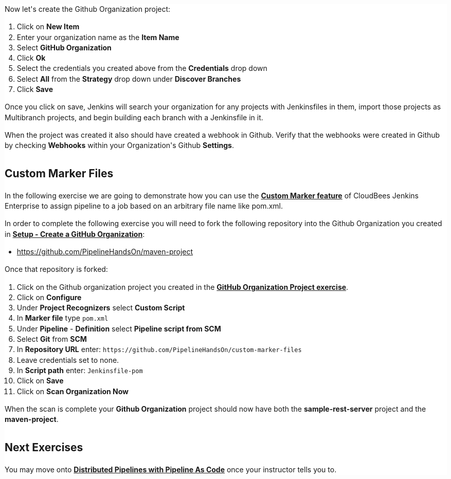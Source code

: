 Now let's create the Github Organization project:

1. Click on **New Item**
2. Enter your organization name as the **Item Name**
3. Select **GitHub Organization**
4. Click **Ok**
5. Select the credentials you created above from the **Credentials** drop down
6. Select **All** from the **Strategy** drop down under **Discover Branches**
7. Click **Save**

Once you click on save, Jenkins will search your organization for any projects with Jenkinsfiles in them, import those projects as Multibranch projects, and begin building each branch with a Jenkinsfile in it.

When the project was created it also should have created a webhook in Github. Verify that the webhooks were created in Github by checking **Webhooks** within your Organization's Github **Settings**.

## Custom Marker Files

In the following exercise we are going to demonstrate how you can use the **[Custom Marker feature](https://go.cloudbees.com/docs/cloudbees-documentation/cje-user-guide/#pipeline-custom-factories)** of CloudBees Jenkins Enterprise to assign pipeline to a job based on an arbitrary file name like pom.xml.

In order to complete the following exercise you will need to fork the following repository into the Github Organization you created in **[Setup - Create a GitHub Organization](./Setup.md#create-a-github-organization)**:

* https://github.com/PipelineHandsOn/maven-project

Once that repository is forked:

1. Click on the Github organization project you created in the **[GitHub Organization Project exercise](./Exercise-03.md#github-organization-project)**.
2. Click on **Configure**
3. Under **Project Recognizers** select **Custom Script**
4. In **Marker file** type ```pom.xml```
5. Under **Pipeline** - **Definition** select **Pipeline script from SCM**
6. Select **Git** from **SCM**
7. In **Repository URL** enter: ```https://github.com/PipelineHandsOn/custom-marker-files```
8. Leave credentials set to none.
9. In **Script path** enter: ```Jenkinsfile-pom```
10. Click on **Save**
11. Click on **Scan Organization Now**

When the scan is complete your **Github Organization** project should now have both the **sample-rest-server** project and the **maven-project**.

## Next Exercises
You may move onto **[Distributed Pipelines with Pipeline As Code](./Exercise-04.md)** once your instructor tells you to.
